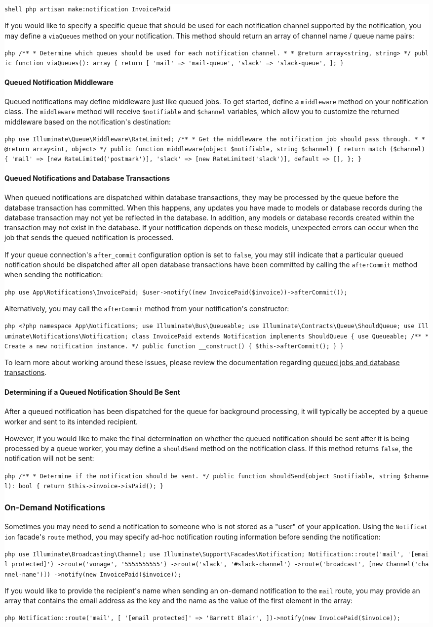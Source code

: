 ```shell php artisan make:notification InvoicePaid ``` 

If you would like to specify a specific queue that should be used for each notification channel supported by the notification, you may define a `viaQueues` method on your notification. This method should return an array of channel name / queue name pairs:

```php /** * Determine which queues should be used for each notification channel. * * @return array<string, string> */ public function viaQueues(): array { return [ 'mail' => 'mail-queue', 'slack' => 'slack-queue', ]; } ``` 

#### Queued Notification Middleware

Queued notifications may define middleware [just like queued jobs](/docs/12.x/queues#job-middleware). To get started, define a `middleware` method on your notification class. The `middleware` method will receive `$notifiable` and `$channel` variables, which allow you to customize the returned middleware based on the notification's destination:

```php use Illuminate\Queue\Middleware\RateLimited; /** * Get the middleware the notification job should pass through. * * @return array<int, object> */ public function middleware(object $notifiable, string $channel) { return match ($channel) { 'mail' => [new RateLimited('postmark')], 'slack' => [new RateLimited('slack')], default => [], }; } ``` 

#### Queued Notifications and Database Transactions

When queued notifications are dispatched within database transactions, they may be processed by the queue before the database transaction has committed. When this happens, any updates you have made to models or database records during the database transaction may not yet be reflected in the database. In addition, any models or database records created within the transaction may not exist in the database. If your notification depends on these models, unexpected errors can occur when the job that sends the queued notification is processed.

If your queue connection's `after_commit` configuration option is set to `false`, you may still indicate that a particular queued notification should be dispatched after all open database transactions have been committed by calling the `afterCommit` method when sending the notification:

```php use App\Notifications\InvoicePaid; $user->notify((new InvoicePaid($invoice))->afterCommit()); ``` 

Alternatively, you may call the `afterCommit` method from your notification's constructor:

```php <?php namespace App\Notifications; use Illuminate\Bus\Queueable; use Illuminate\Contracts\Queue\ShouldQueue; use Illuminate\Notifications\Notification; class InvoicePaid extends Notification implements ShouldQueue { use Queueable; /** * Create a new notification instance. */ public function __construct() { $this->afterCommit(); } } ``` 

To learn more about working around these issues, please review the documentation regarding [queued jobs and database transactions](/docs/12.x/queues#jobs-and-database-transactions).

#### Determining if a Queued Notification Should Be Sent

After a queued notification has been dispatched for the queue for background processing, it will typically be accepted by a queue worker and sent to its intended recipient.

However, if you would like to make the final determination on whether the queued notification should be sent after it is being processed by a queue worker, you may define a `shouldSend` method on the notification class. If this method returns `false`, the notification will not be sent:

```php /** * Determine if the notification should be sent. */ public function shouldSend(object $notifiable, string $channel): bool { return $this->invoice->isPaid(); } ``` 

### On-Demand Notifications

Sometimes you may need to send a notification to someone who is not stored as a "user" of your application. Using the `Notification` facade's `route` method, you may specify ad-hoc notification routing information before sending the notification:

```php use Illuminate\Broadcasting\Channel; use Illuminate\Support\Facades\Notification; Notification::route('mail', '[email protected]') ->route('vonage', '5555555555') ->route('slack', '#slack-channel') ->route('broadcast', [new Channel('channel-name')]) ->notify(new InvoicePaid($invoice)); ``` 

If you would like to provide the recipient's name when sending an on-demand notification to the `mail` route, you may provide an array that contains the email address as the key and the name as the value of the first element in the array:

```php Notification::route('mail', [ '[email protected]' => 'Barrett Blair', ])->notify(new InvoicePaid($invoice)); ``` 

```